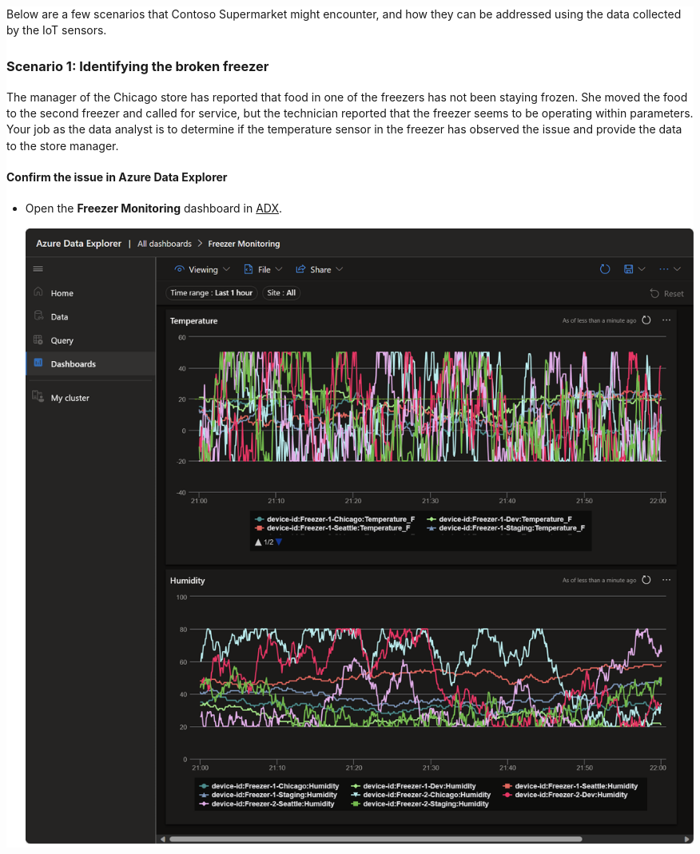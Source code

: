Below are a few scenarios that Contoso Supermarket might encounter, and how they can be addressed using the data collected by the IoT sensors.

### Scenario 1: Identifying the broken freezer

The manager of the Chicago store has reported that food in one of the freezers has not been staying frozen. She moved the food to the second freezer and called for service, but the technician reported that the freezer seems to be operating within parameters. Your job as the data analyst is to determine if the temperature sensor in the freezer has observed the issue and provide the data to the store manager.

#### Confirm the issue in Azure Data Explorer

- Open the __Freezer Monitoring__ dashboard in [ADX](https://dataexplorer.azure.com/dashboards).

  ![Screenshot showing the dashboard with all freezers](./img/adx_freezer_dashboard_default.png)
